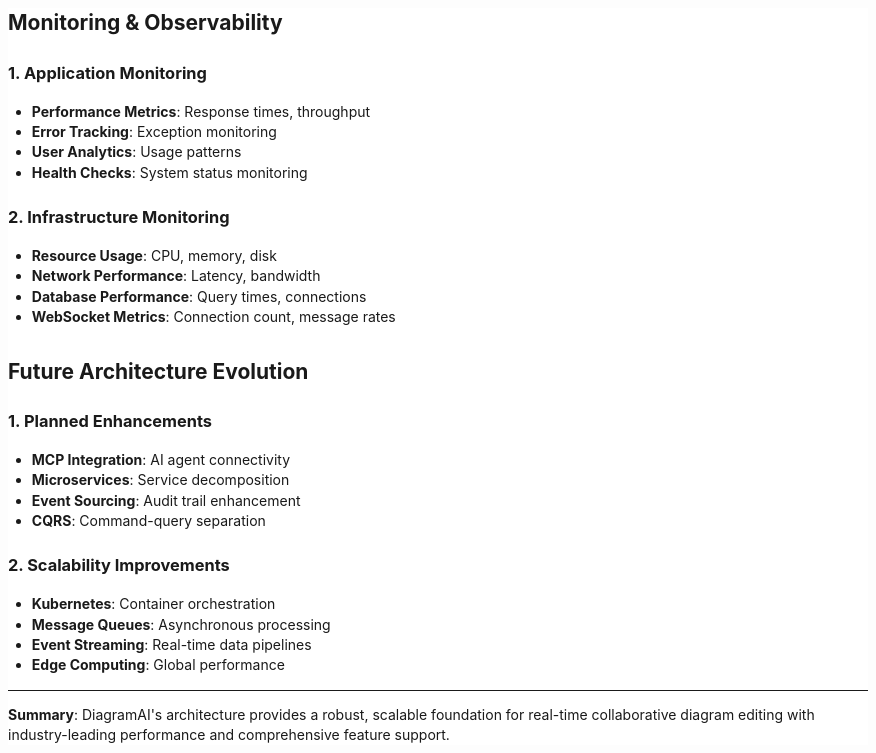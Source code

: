 ## Monitoring & Observability

### 1. Application Monitoring
- **Performance Metrics**: Response times, throughput
- **Error Tracking**: Exception monitoring
- **User Analytics**: Usage patterns
- **Health Checks**: System status monitoring

### 2. Infrastructure Monitoring
- **Resource Usage**: CPU, memory, disk
- **Network Performance**: Latency, bandwidth
- **Database Performance**: Query times, connections
- **WebSocket Metrics**: Connection count, message rates

## Future Architecture Evolution

### 1. Planned Enhancements
- **MCP Integration**: AI agent connectivity
- **Microservices**: Service decomposition
- **Event Sourcing**: Audit trail enhancement
- **CQRS**: Command-query separation

### 2. Scalability Improvements
- **Kubernetes**: Container orchestration
- **Message Queues**: Asynchronous processing
- **Event Streaming**: Real-time data pipelines
- **Edge Computing**: Global performance

---

**Summary**: DiagramAI's architecture provides a robust, scalable foundation for real-time collaborative diagram editing with industry-leading performance and comprehensive feature support.
